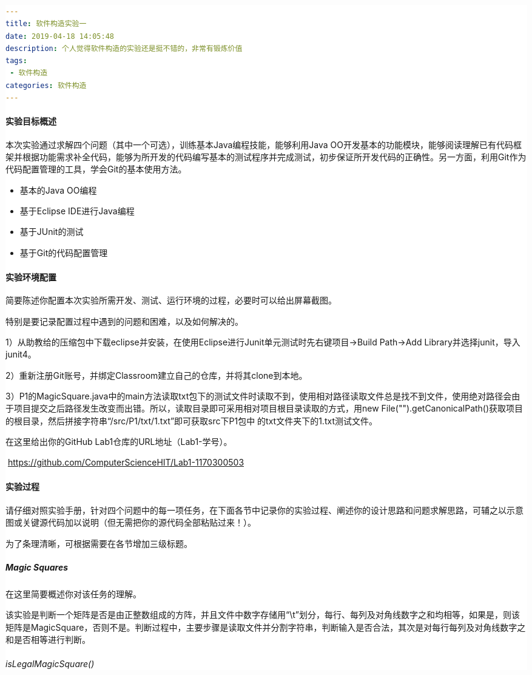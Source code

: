 ```yaml
---
title: 软件构造实验一
date: 2019-04-18 14:05:48
description: 个人觉得软件构造的实验还是挺不错的，非常有锻炼价值
tags:
 - 软件构造
categories: 软件构造
---
```



#### 实验目标概述

本次实验通过求解四个问题（其中一个可选），训练基本Java编程技能，能够利用Java OO开发基本的功能模块，能够阅读理解已有代码框架并根据功能需求补全代码，能够为所开发的代码编写基本的测试程序并完成测试，初步保证所开发代码的正确性。另一方面，利用Git作为代码配置管理的工具，学会Git的基本使用方法。

- 基本的Java OO编程

-  基于Eclipse IDE进行Java编程

-  基于JUnit的测试

-  基于Git的代码配置管理

 

####  实验环境配置

简要陈述你配置本次实验所需开发、测试、运行环境的过程，必要时可以给出屏幕截图。

特别是要记录配置过程中遇到的问题和困难，以及如何解决的。

1）从助教给的压缩包中下载eclipse并安装，在使用Eclipse进行Junit单元测试时先右键项目->Build Path->Add Library并选择junit，导入junit4。

2）重新注册Git账号，并绑定Classroom建立自己的仓库，并将其clone到本地。

3）P1的MagicSquare.java中的main方法读取txt包下的测试文件时读取不到，使用相对路径读取文件总是找不到文件，使用绝对路径会由于项目提交之后路径发生改变而出错。所以，读取目录即可采用相对项目根目录读取的方式，用new File("").getCanonicalPath()获取项目的根目录，然后拼接字符串“/src/P1/txt/1.txt”即可获取src下P1包中 的txt文件夹下的1.txt测试文件。 

在这里给出你的GitHub Lab1仓库的URL地址（Lab1-学号）。

​       https://github.com/ComputerScienceHIT/Lab1-1170300503

#### 实验过程

请仔细对照实验手册，针对四个问题中的每一项任务，在下面各节中记录你的实验过程、阐述你的设计思路和问题求解思路，可辅之以示意图或关键源代码加以说明（但无需把你的源代码全部粘贴过来！）。

为了条理清晰，可根据需要在各节增加三级标题。

#####  Magic Squares

在这里简要概述你对该任务的理解。

该实验是判断一个矩阵是否是由正整数组成的方阵，并且文件中数字存储用“\t”划分，每行、每列及对角线数字之和均相等，如果是，则该矩阵是MagicSquare，否则不是。判断过程中，主要步骤是读取文件并分割字符串，判断输入是否合法，其次是对每行每列及对角线数字之和是否相等进行判断。

###### isLegalMagicSquare()
